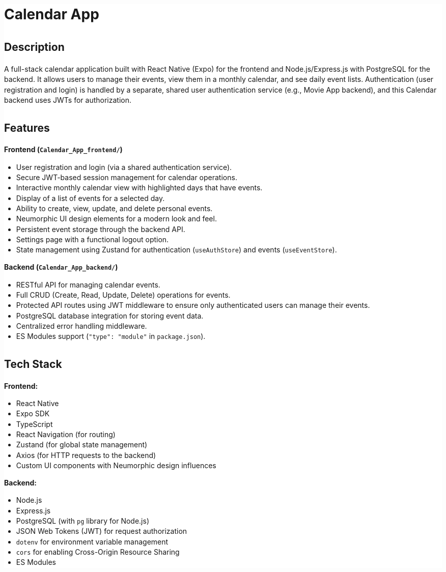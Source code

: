 # Calendar App

## Description
A full-stack calendar application built with React Native (Expo) for the frontend and Node.js/Express.js with PostgreSQL for the backend. It allows users to manage their events, view them in a monthly calendar, and see daily event lists. Authentication (user registration and login) is handled by a separate, shared user authentication service (e.g., Movie App backend), and this Calendar backend uses JWTs for authorization.

## Features

**Frontend (`Calendar_App_frontend/`)**
*   User registration and login (via a shared authentication service).
*   Secure JWT-based session management for calendar operations.
*   Interactive monthly calendar view with highlighted days that have events.
*   Display of a list of events for a selected day.
*   Ability to create, view, update, and delete personal events.
*   Neumorphic UI design elements for a modern look and feel.
*   Persistent event storage through the backend API.
*   Settings page with a functional logout option.
*   State management using Zustand for authentication (`useAuthStore`) and events (`useEventStore`).

**Backend (`Calendar_App_backend/`)**
*   RESTful API for managing calendar events.
*   Full CRUD (Create, Read, Update, Delete) operations for events.
*   Protected API routes using JWT middleware to ensure only authenticated users can manage their events.
*   PostgreSQL database integration for storing event data.
*   Centralized error handling middleware.
*   ES Modules support (`"type": "module"` in `package.json`).

## Tech Stack

**Frontend:**
*   React Native
*   Expo SDK
*   TypeScript
*   React Navigation (for routing)
*   Zustand (for global state management)
*   Axios (for HTTP requests to the backend)
*   Custom UI components with Neumorphic design influences

**Backend:**
*   Node.js
*   Express.js
*   PostgreSQL (with `pg` library for Node.js)
*   JSON Web Tokens (JWT) for request authorization
*   `dotenv` for environment variable management
*   `cors` for enabling Cross-Origin Resource Sharing
*   ES Modules
